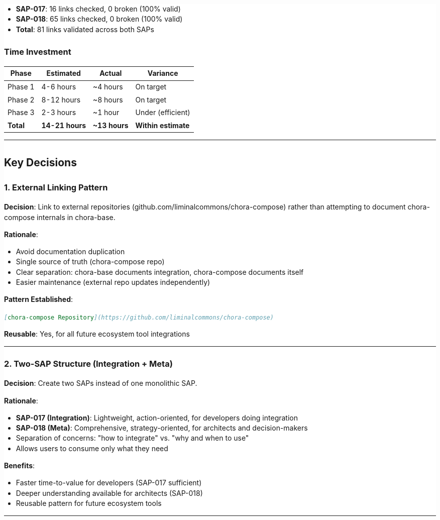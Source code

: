 - **SAP-017**: 16 links checked, 0 broken (100% valid)
- **SAP-018**: 65 links checked, 0 broken (100% valid)
- **Total**: 81 links validated across both SAPs

### Time Investment

| Phase | Estimated | Actual | Variance |
|-------|-----------|--------|----------|
| Phase 1 | 4-6 hours | ~4 hours | On target |
| Phase 2 | 8-12 hours | ~8 hours | On target |
| Phase 3 | 2-3 hours | ~1 hour | Under (efficient) |
| **Total** | **14-21 hours** | **~13 hours** | **Within estimate** |

---

## Key Decisions

### 1. External Linking Pattern

**Decision**: Link to external repositories (github.com/liminalcommons/chora-compose) rather than attempting to document chora-compose internals in chora-base.

**Rationale**:
- Avoid documentation duplication
- Single source of truth (chora-compose repo)
- Clear separation: chora-base documents integration, chora-compose documents itself
- Easier maintenance (external repo updates independently)

**Pattern Established**:
```markdown
[chora-compose Repository](https://github.com/liminalcommons/chora-compose)
```

**Reusable**: Yes, for all future ecosystem tool integrations

---

### 2. Two-SAP Structure (Integration + Meta)

**Decision**: Create two SAPs instead of one monolithic SAP.

**Rationale**:
- **SAP-017 (Integration)**: Lightweight, action-oriented, for developers doing integration
- **SAP-018 (Meta)**: Comprehensive, strategy-oriented, for architects and decision-makers
- Separation of concerns: "how to integrate" vs. "why and when to use"
- Allows users to consume only what they need

**Benefits**:
- Faster time-to-value for developers (SAP-017 sufficient)
- Deeper understanding available for architects (SAP-018)
- Reusable pattern for future ecosystem tools

---